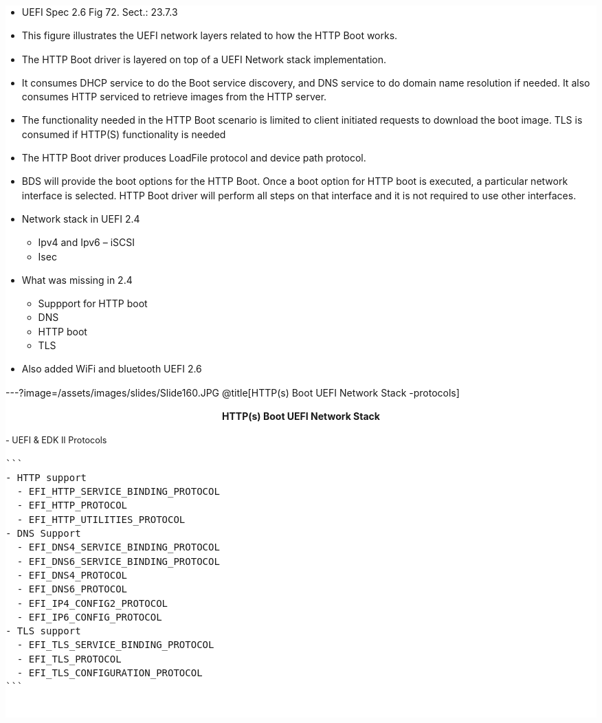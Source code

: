 - UEFI Spec 2.6 Fig 72. Sect.: 23.7.3 
- This figure illustrates the UEFI network layers related to how the HTTP Boot works. 
- The HTTP Boot driver is layered on top of a UEFI Network stack implementation. 
- It consumes DHCP service to do the Boot service discovery, and DNS service to do domain name resolution if needed. It also consumes HTTP serviced to retrieve images from the HTTP server. 
- The functionality needed in the HTTP Boot scenario is limited to client initiated requests to download the boot image. TLS is consumed if HTTP(S) functionality is needed 
- The HTTP Boot driver produces LoadFile protocol and device path protocol. 
- BDS will provide the boot options for the HTTP Boot. Once a boot option for HTTP boot is executed, a particular network interface is selected. HTTP Boot driver will perform all steps on that interface and it is not required to use other interfaces. 

- Network stack in UEFI 2.4
  - Ipv4 and Ipv6 – iSCSI
  - Isec

- What  was missing in 2.4
  - Suppport for HTTP boot
  - DNS
  - HTTP boot
  - TLS

- Also added WiFi and  bluetooth  UEFI 2.6



---?image=/assets/images/slides/Slide160.JPG
@title[HTTP(s) Boot UEFI  Network Stack -protocols]
<p align="center"><span class="gold" ><b>HTTP(s) Boot UEFI Network Stack</b></span></p>
<span style="font-size:0.9em">- UEFI & EDK II Protocols</span>
<div class="left-1">
<pre>
```
- HTTP support
  - EFI_HTTP_SERVICE_BINDING_PROTOCOL
  - EFI_HTTP_PROTOCOL
  - EFI_HTTP_UTILITIES_PROTOCOL
- DNS Support
  - EFI_DNS4_SERVICE_BINDING_PROTOCOL
  - EFI_DNS6_SERVICE_BINDING_PROTOCOL
  - EFI_DNS4_PROTOCOL 
  - EFI_DNS6_PROTOCOL
  - EFI_IP4_CONFIG2_PROTOCOL
  - EFI_IP6_CONFIG_PROTOCOL
- TLS support
  - EFI_TLS_SERVICE_BINDING_PROTOCOL
  - EFI_TLS_PROTOCOL
  - EFI_TLS_CONFIGURATION_PROTOCOL
```
</pre>
</div>
<div class="right-1">
<span style="font-size:0.9em">&nbsp;</span>
</div>
